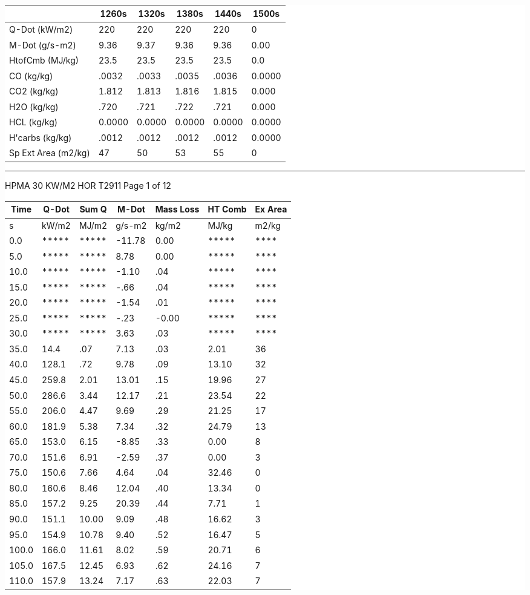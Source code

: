 | | 1260s | 1320s | 1380s | 1440s | 1500s |
|---|---|---|---|---|---|
| Q-Dot (kW/m2) | 220 | 220 | 220 | 220 | 0 |
| M-Dot (g/s-m2) | 9.36 | 9.37 | 9.36 | 9.36 | 0.00 |
| HtofCmb (MJ/kg) | 23.5 | 23.5 | 23.5 | 23.5 | 0.0 |
| CO (kg/kg) | .0032 | .0033 | .0035 | .0036 | 0.0000 |
| CO2 (kg/kg) | 1.812 | 1.813 | 1.816 | 1.815 | 0.000 |
| H2O (kg/kg) | .720 | .721 | .722 | .721 | 0.000 |
| HCL (kg/kg) | 0.0000 | 0.0000 | 0.0000 | 0.0000 | 0.0000 |
| H'carbs (kg/kg) | .0012 | .0012 | .0012 | .0012 | 0.0000 |
| Sp Ext Area (m2/kg) | 47 | 50 | 53 | 55 | 0 |
---
HPMA     30 KW/M2        HOR      T2911                                    Page 1 of 12

| Time | Q-Dot | Sum Q | M-Dot | Mass Loss | HT Comb | Ex Area |
|------|-------|-------|-------|-----------|---------|---------|
| s | kW/m2 | MJ/m2 | g/s-m2 | kg/m2 | MJ/kg | m2/kg |
| 0.0 | ***** | ***** | -11.78 | 0.00 | ***** | **** |
| 5.0 | ***** | ***** | 8.78 | 0.00 | ***** | **** |
| 10.0 | ***** | ***** | -1.10 | .04 | ***** | **** |
| 15.0 | ***** | ***** | -.66 | .04 | ***** | **** |
| 20.0 | ***** | ***** | -1.54 | .01 | ***** | **** |
| 25.0 | ***** | ***** | -.23 | -0.00 | ***** | **** |
| 30.0 | ***** | ***** | 3.63 | .03 | ***** | **** |
| 35.0 | 14.4 | .07 | 7.13 | .03 | 2.01 | 36 |
| 40.0 | 128.1 | .72 | 9.78 | .09 | 13.10 | 32 |
| 45.0 | 259.8 | 2.01 | 13.01 | .15 | 19.96 | 27 |
| 50.0 | 286.6 | 3.44 | 12.17 | .21 | 23.54 | 22 |
| 55.0 | 206.0 | 4.47 | 9.69 | .29 | 21.25 | 17 |
| 60.0 | 181.9 | 5.38 | 7.34 | .32 | 24.79 | 13 |
| 65.0 | 153.0 | 6.15 | -8.85 | .33 | 0.00 | 8 |
| 70.0 | 151.6 | 6.91 | -2.59 | .37 | 0.00 | 3 |
| 75.0 | 150.6 | 7.66 | 4.64 | .04 | 32.46 | 0 |
| 80.0 | 160.6 | 8.46 | 12.04 | .40 | 13.34 | 0 |
| 85.0 | 157.2 | 9.25 | 20.39 | .44 | 7.71 | 1 |
| 90.0 | 151.1 | 10.00 | 9.09 | .48 | 16.62 | 3 |
| 95.0 | 154.9 | 10.78 | 9.40 | .52 | 16.47 | 5 |
| 100.0 | 166.0 | 11.61 | 8.02 | .59 | 20.71 | 6 |
| 105.0 | 167.5 | 12.45 | 6.93 | .62 | 24.16 | 7 |
| 110.0 | 157.9 | 13.24 | 7.17 | .63 | 22.03 | 7 |